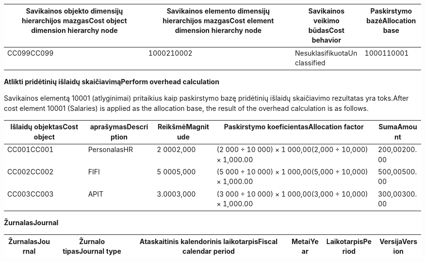 | <span data-ttu-id="99a3b-232">Savikainos objekto dimensijų hierarchijos mazgas</span><span class="sxs-lookup"><span data-stu-id="99a3b-232">Cost object dimension hierarchy node</span></span> | <span data-ttu-id="99a3b-233">Savikainos elemento dimensijų hierarchijos mazgas</span><span class="sxs-lookup"><span data-stu-id="99a3b-233">Cost element dimension hierarchy node</span></span> | <span data-ttu-id="99a3b-234">Savikainos veikimo būdas</span><span class="sxs-lookup"><span data-stu-id="99a3b-234">Cost behavior</span></span> | <span data-ttu-id="99a3b-235">Paskirstymo bazė</span><span class="sxs-lookup"><span data-stu-id="99a3b-235">Allocation base</span></span> |
|--------------------------------------|---------------------------------------|---------------|-----------------|
| <span data-ttu-id="99a3b-236">CC099</span><span class="sxs-lookup"><span data-stu-id="99a3b-236">CC099</span></span>                                | <span data-ttu-id="99a3b-237">10002</span><span class="sxs-lookup"><span data-stu-id="99a3b-237">10002</span></span>                                 | <span data-ttu-id="99a3b-238">Nesuklasifikuota</span><span class="sxs-lookup"><span data-stu-id="99a3b-238">Unclassified</span></span>  | <span data-ttu-id="99a3b-239">10001</span><span class="sxs-lookup"><span data-stu-id="99a3b-239">10001</span></span>           |

<span data-ttu-id="99a3b-240">**Atlikti pridėtinių išlaidų skaičiavimą**</span><span class="sxs-lookup"><span data-stu-id="99a3b-240">**Perform overhead calculation**</span></span>

<span data-ttu-id="99a3b-241">Savikainos elementą 10001 (atlyginimai) pritaikius kaip paskirstymo bazę pridėtinių išlaidų skaičiavimo rezultatas yra toks.</span><span class="sxs-lookup"><span data-stu-id="99a3b-241">After cost element 10001 (Salaries) is applied as the allocation base, the result of the overhead calculation is as follows.</span></span>

| <span data-ttu-id="99a3b-242">Išlaidų objektas</span><span class="sxs-lookup"><span data-stu-id="99a3b-242">Cost object</span></span> | <span data-ttu-id="99a3b-243">aprašymas</span><span class="sxs-lookup"><span data-stu-id="99a3b-243">Description</span></span> | <span data-ttu-id="99a3b-244">Reikšmė</span><span class="sxs-lookup"><span data-stu-id="99a3b-244">Magnitude</span></span> |   <span data-ttu-id="99a3b-245">Paskirstymo koeficientas</span><span class="sxs-lookup"><span data-stu-id="99a3b-245">Allocation factor</span></span>         | <span data-ttu-id="99a3b-246">Suma</span><span class="sxs-lookup"><span data-stu-id="99a3b-246">Amount</span></span> |
|-------------|-------------|-----------|-----------------------------|--------|
| <span data-ttu-id="99a3b-247">CC001</span><span class="sxs-lookup"><span data-stu-id="99a3b-247">CC001</span></span>       | <span data-ttu-id="99a3b-248">Personalas</span><span class="sxs-lookup"><span data-stu-id="99a3b-248">HR</span></span>          | <span data-ttu-id="99a3b-249">2 000</span><span class="sxs-lookup"><span data-stu-id="99a3b-249">2,000</span></span>     | <span data-ttu-id="99a3b-250">(2 000 ÷ 10 000) × 1 000,00</span><span class="sxs-lookup"><span data-stu-id="99a3b-250">(2,000 ÷ 10,000) × 1,000.00</span></span> | <span data-ttu-id="99a3b-251">200,00</span><span class="sxs-lookup"><span data-stu-id="99a3b-251">200.00</span></span> |
| <span data-ttu-id="99a3b-252">CC002</span><span class="sxs-lookup"><span data-stu-id="99a3b-252">CC002</span></span>       | <span data-ttu-id="99a3b-253">FI</span><span class="sxs-lookup"><span data-stu-id="99a3b-253">FI</span></span>          | <span data-ttu-id="99a3b-254">5 000</span><span class="sxs-lookup"><span data-stu-id="99a3b-254">5,000</span></span>     | <span data-ttu-id="99a3b-255">(5 000 ÷ 10 000) × 1 000,00</span><span class="sxs-lookup"><span data-stu-id="99a3b-255">(5,000 ÷ 10,000) × 1,000.00</span></span> | <span data-ttu-id="99a3b-256">500,00</span><span class="sxs-lookup"><span data-stu-id="99a3b-256">500.00</span></span> |
| <span data-ttu-id="99a3b-257">CC003</span><span class="sxs-lookup"><span data-stu-id="99a3b-257">CC003</span></span>       | <span data-ttu-id="99a3b-258">AP</span><span class="sxs-lookup"><span data-stu-id="99a3b-258">IT</span></span>          | <span data-ttu-id="99a3b-259">3.000</span><span class="sxs-lookup"><span data-stu-id="99a3b-259">3,000</span></span>     | <span data-ttu-id="99a3b-260">(3 000 ÷ 10 000) × 1 000,00</span><span class="sxs-lookup"><span data-stu-id="99a3b-260">(3,000 ÷ 10,000) × 1,000.00</span></span> | <span data-ttu-id="99a3b-261">300,00</span><span class="sxs-lookup"><span data-stu-id="99a3b-261">300.00</span></span> |

<span data-ttu-id="99a3b-262">**Žurnalas**</span><span class="sxs-lookup"><span data-stu-id="99a3b-262">**Journal**</span></span>

| <span data-ttu-id="99a3b-263">Žurnalas</span><span class="sxs-lookup"><span data-stu-id="99a3b-263">Journal</span></span> | <span data-ttu-id="99a3b-264">Žurnalo tipas</span><span class="sxs-lookup"><span data-stu-id="99a3b-264">Journal type</span></span>                          | <span data-ttu-id="99a3b-265">Ataskaitinis kalendorinis laikotarpis</span><span class="sxs-lookup"><span data-stu-id="99a3b-265">Fiscal calendar period</span></span> | <span data-ttu-id="99a3b-266">Metai</span><span class="sxs-lookup"><span data-stu-id="99a3b-266">Year</span></span> | <span data-ttu-id="99a3b-267">Laikotarpis</span><span class="sxs-lookup"><span data-stu-id="99a3b-267">Period</span></span>   | <span data-ttu-id="99a3b-268">Versija</span><span class="sxs-lookup"><span data-stu-id="99a3b-268">Version</span></span>                                                                 |
|---------|---------------------------------------|------------------------|------|----------|-------------------------------------------------------------------------|